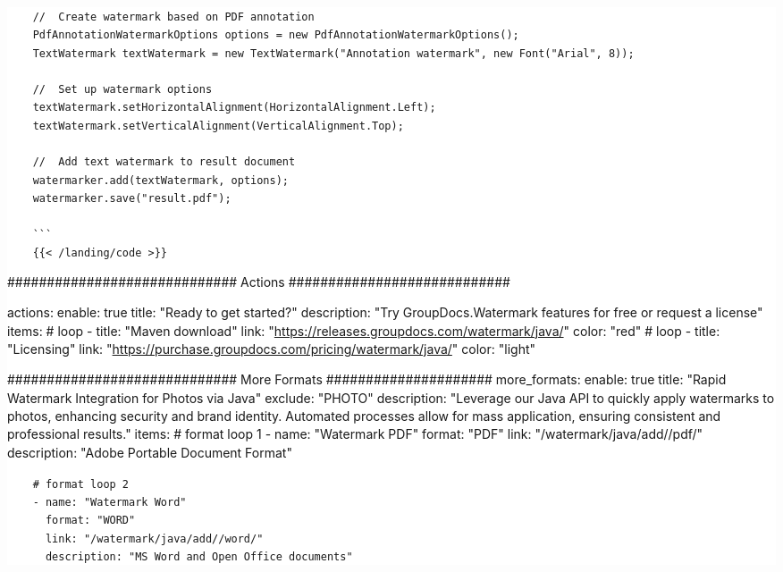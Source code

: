         //  Create watermark based on PDF annotation
        PdfAnnotationWatermarkOptions options = new PdfAnnotationWatermarkOptions();
        TextWatermark textWatermark = new TextWatermark("Annotation watermark", new Font("Arial", 8));

        //  Set up watermark options
        textWatermark.setHorizontalAlignment(HorizontalAlignment.Left);
        textWatermark.setVerticalAlignment(VerticalAlignment.Top);

        //  Add text watermark to result document
        watermarker.add(textWatermark, options);
        watermarker.save("result.pdf");

        ```
        {{< /landing/code >}}


############################# Actions ############################

actions:
  enable: true
  title: "Ready to get started?"
  description: "Try GroupDocs.Watermark features for free or request a license"
  items:
    #  loop
    - title: "Maven download"
      link: "https://releases.groupdocs.com/watermark/java/"
      color: "red"
        #  loop
    - title: "Licensing"
      link: "https://purchase.groupdocs.com/pricing/watermark/java/"
      color: "light"


############################# More Formats #####################
more_formats:
    enable: true
    title: "Rapid Watermark Integration for Photos via Java"
    exclude: "PHOTO"
    description: "Leverage our Java API to quickly apply watermarks to photos, enhancing security and brand identity. Automated processes allow for mass application, ensuring consistent and professional results."
    items: 
        # format loop 1
        - name: "Watermark PDF"
          format: "PDF"
          link: "/watermark/java/add//pdf/"
          description: "Adobe Portable Document Format"

        # format loop 2
        - name: "Watermark Word"
          format: "WORD"
          link: "/watermark/java/add//word/"
          description: "MS Word and Open Office documents"
          